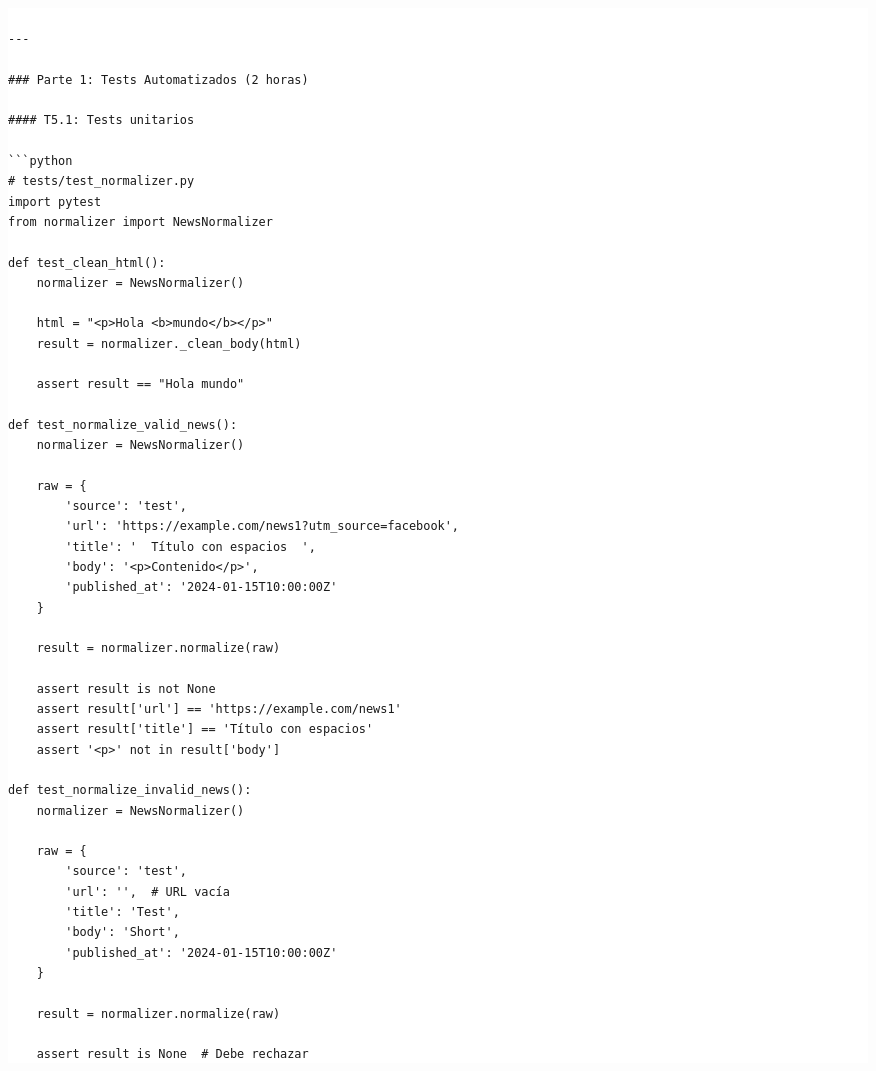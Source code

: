 ```

---

### Parte 1: Tests Automatizados (2 horas)

#### T5.1: Tests unitarios

```python
# tests/test_normalizer.py
import pytest
from normalizer import NewsNormalizer

def test_clean_html():
    normalizer = NewsNormalizer()

    html = "<p>Hola <b>mundo</b></p>"
    result = normalizer._clean_body(html)

    assert result == "Hola mundo"

def test_normalize_valid_news():
    normalizer = NewsNormalizer()

    raw = {
        'source': 'test',
        'url': 'https://example.com/news1?utm_source=facebook',
        'title': '  Título con espacios  ',
        'body': '<p>Contenido</p>',
        'published_at': '2024-01-15T10:00:00Z'
    }

    result = normalizer.normalize(raw)

    assert result is not None
    assert result['url'] == 'https://example.com/news1'
    assert result['title'] == 'Título con espacios'
    assert '<p>' not in result['body']

def test_normalize_invalid_news():
    normalizer = NewsNormalizer()

    raw = {
        'source': 'test',
        'url': '',  # URL vacía
        'title': 'Test',
        'body': 'Short',
        'published_at': '2024-01-15T10:00:00Z'
    }

    result = normalizer.normalize(raw)

    assert result is None  # Debe rechazar
```
